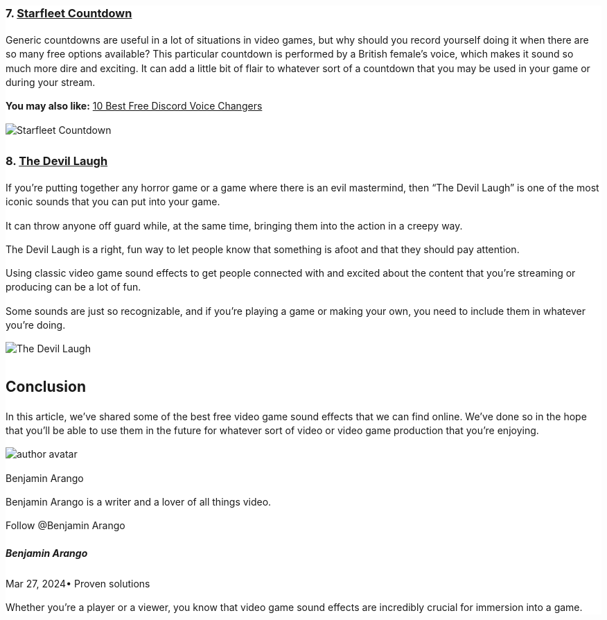 ### 7. [Starfleet Countdown](https://elements.envato.com/starfleet-countdown-with-british-female-voice-UX85D2Z)

Generic countdowns are useful in a lot of situations in video games, but why should you record yourself doing it when there are so many free options available? This particular countdown is performed by a British female’s voice, which makes it sound so much more dire and exciting. It can add a little bit of flair to whatever sort of a countdown that you may be used in your game or during your stream.

**You may also like:** [10 Best Free Discord Voice Changers](https://tools.techidaily.com/wondershare/filmora/download/)

![Starfleet Countdown](https://images.wondershare.com/filmora/filmorapro/starfleet-countdown-with-british-female-voice.jpg)

### 8. [The Devil Laugh](https://www.gamedevmarket.net/asset/the-devil-laugh/)

If you’re putting together any horror game or a game where there is an evil mastermind, then “The Devil Laugh” is one of the most iconic sounds that you can put into your game.

It can throw anyone off guard while, at the same time, bringing them into the action in a creepy way.

The Devil Laugh is a right, fun way to let people know that something is afoot and that they should pay attention.

Using classic video game sound effects to get people connected with and excited about the content that you’re streaming or producing can be a lot of fun.

Some sounds are just so recognizable, and if you’re playing a game or making your own, you need to include them in whatever you’re doing.

![The Devil Laugh](https://images.wondershare.com/filmora/filmorapro/the-devil-laugh.jpg)

## Conclusion

In this article, we’ve shared some of the best free video game sound effects that we can find online. We’ve done so in the hope that you’ll be able to use them in the future for whatever sort of video or video game production that you’re enjoying.

![author avatar](https://images.wondershare.com/filmora/article-images/benjamin-arango-author.jpg)

Benjamin Arango

Benjamin Arango is a writer and a lover of all things video.

Follow @Benjamin Arango

##### Benjamin Arango

 Mar 27, 2024• Proven solutions

Whether you’re a player or a viewer, you know that video game sound effects are incredibly crucial for immersion into a game.
